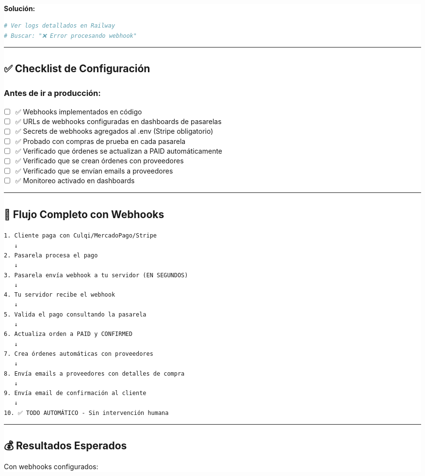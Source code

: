**Solución:**
```bash
# Ver logs detallados en Railway
# Buscar: "❌ Error procesando webhook"
```

---

## ✅ Checklist de Configuración

### **Antes de ir a producción:**

- [ ] ✅ Webhooks implementados en código
- [ ] ✅ URLs de webhooks configuradas en dashboards de pasarelas
- [ ] ✅ Secrets de webhooks agregados al .env (Stripe obligatorio)
- [ ] ✅ Probado con compras de prueba en cada pasarela
- [ ] ✅ Verificado que órdenes se actualizan a PAID automáticamente
- [ ] ✅ Verificado que se crean órdenes con proveedores
- [ ] ✅ Verificado que se envían emails a proveedores
- [ ] ✅ Monitoreo activado en dashboards

---

## 🎯 Flujo Completo con Webhooks

```
1. Cliente paga con Culqi/MercadoPago/Stripe
   ↓
2. Pasarela procesa el pago
   ↓
3. Pasarela envía webhook a tu servidor (EN SEGUNDOS)
   ↓
4. Tu servidor recibe el webhook
   ↓
5. Valida el pago consultando la pasarela
   ↓
6. Actualiza orden a PAID y CONFIRMED
   ↓
7. Crea órdenes automáticas con proveedores
   ↓
8. Envía emails a proveedores con detalles de compra
   ↓
9. Envía email de confirmación al cliente
   ↓
10. ✅ TODO AUTOMÁTICO - Sin intervención humana
```

---

## 💰 Resultados Esperados

Con webhooks configurados:
